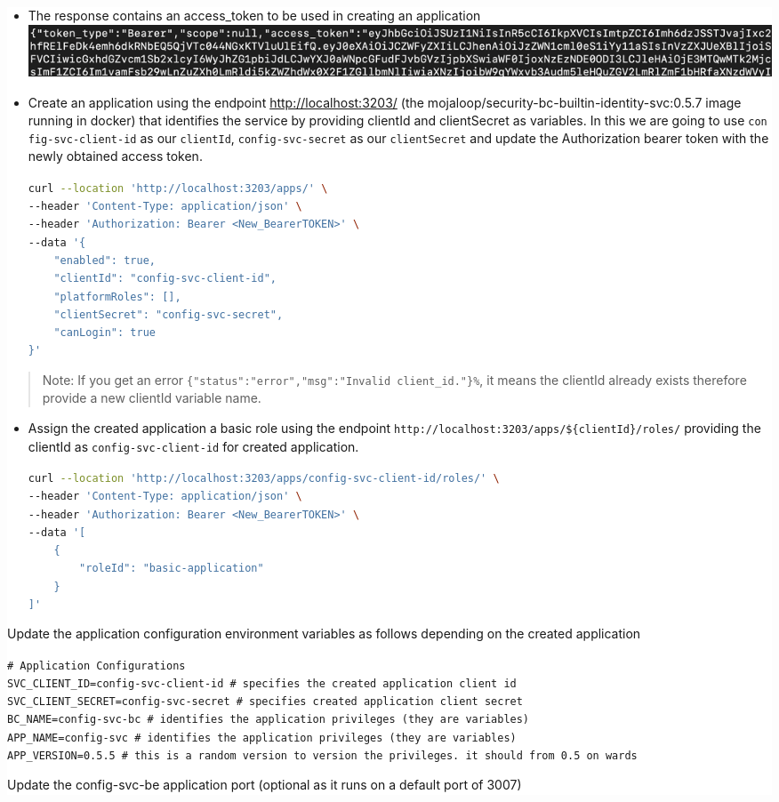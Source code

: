 - The response contains an access_token to be used in creating an application
  ![Authentication service login response](./assets/login_response.png)
- Create an application using the endpoint <http://localhost:3203/> (the mojaloop/security-bc-builtin-identity-svc:0.5.7 image running in docker) that identifies the service by providing clientId and clientSecret as variables. In this we are going to use `config-svc-client-id` as our `clientId`, `config-svc-secret` as our `clientSecret` and update the Authorization bearer token with the newly obtained access token.

  ```bash
  curl --location 'http://localhost:3203/apps/' \
  --header 'Content-Type: application/json' \
  --header 'Authorization: Bearer <New_BearerTOKEN>' \
  --data '{
      "enabled": true,
      "clientId": "config-svc-client-id",
      "platformRoles": [],
      "clientSecret": "config-svc-secret",
      "canLogin": true
  }'
  ```

> Note: If you get an error `{"status":"error","msg":"Invalid client_id."}%`, it means the clientId already exists therefore provide a new clientId variable name.

- Assign the created application a basic role using the endpoint `http://localhost:3203/apps/${clientId}/roles/` providing the clientId as `config-svc-client-id` for created application.

  ```bash
  curl --location 'http://localhost:3203/apps/config-svc-client-id/roles/' \
  --header 'Content-Type: application/json' \
  --header 'Authorization: Bearer <New_BearerTOKEN>' \
  --data '[
      {
          "roleId": "basic-application"
      }
  ]'
  ```

Update the application configuration environment variables as follows depending on the created application

```t
# Application Configurations
SVC_CLIENT_ID=config-svc-client-id # specifies the created application client id
SVC_CLIENT_SECRET=config-svc-secret # specifies created application client secret
BC_NAME=config-svc-bc # identifies the application privileges (they are variables)
APP_NAME=config-svc # identifies the application privileges (they are variables)
APP_VERSION=0.5.5 # this is a random version to version the privileges. it should from 0.5 on wards
```

Update the config-svc-be application port (optional as it runs on a default port of 3007)
